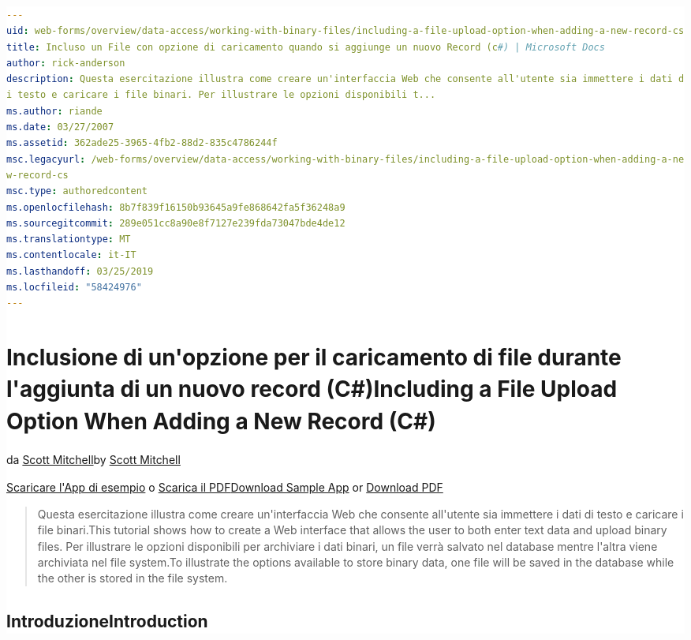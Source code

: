 ```yaml
---
uid: web-forms/overview/data-access/working-with-binary-files/including-a-file-upload-option-when-adding-a-new-record-cs
title: Incluso un File con opzione di caricamento quando si aggiunge un nuovo Record (c#) | Microsoft Docs
author: rick-anderson
description: Questa esercitazione illustra come creare un'interfaccia Web che consente all'utente sia immettere i dati di testo e caricare i file binari. Per illustrare le opzioni disponibili t...
ms.author: riande
ms.date: 03/27/2007
ms.assetid: 362ade25-3965-4fb2-88d2-835c4786244f
msc.legacyurl: /web-forms/overview/data-access/working-with-binary-files/including-a-file-upload-option-when-adding-a-new-record-cs
msc.type: authoredcontent
ms.openlocfilehash: 8b7f839f16150b93645a9fe868642fa5f36248a9
ms.sourcegitcommit: 289e051cc8a90e8f7127e239fda73047bde4de12
ms.translationtype: MT
ms.contentlocale: it-IT
ms.lasthandoff: 03/25/2019
ms.locfileid: "58424976"
---
```

<a name="including-a-file-upload-option-when-adding-a-new-record-c"></a><span data-ttu-id="c7d12-104">Inclusione di un'opzione per il caricamento di file durante l'aggiunta di un nuovo record (C#)</span><span class="sxs-lookup"><span data-stu-id="c7d12-104">Including a File Upload Option When Adding a New Record (C#)</span></span>
====================
<span data-ttu-id="c7d12-105">da [Scott Mitchell](https://twitter.com/ScottOnWriting)</span><span class="sxs-lookup"><span data-stu-id="c7d12-105">by [Scott Mitchell](https://twitter.com/ScottOnWriting)</span></span>

<span data-ttu-id="c7d12-106">[Scaricare l'App di esempio](http://download.microsoft.com/download/4/a/7/4a7a3b18-d80e-4014-8e53-a6a2427f0d93/ASPNET_Data_Tutorial_56_CS.exe) o [Scarica il PDF](including-a-file-upload-option-when-adding-a-new-record-cs/_static/datatutorial56cs1.pdf)</span><span class="sxs-lookup"><span data-stu-id="c7d12-106">[Download Sample App](http://download.microsoft.com/download/4/a/7/4a7a3b18-d80e-4014-8e53-a6a2427f0d93/ASPNET_Data_Tutorial_56_CS.exe) or [Download PDF](including-a-file-upload-option-when-adding-a-new-record-cs/_static/datatutorial56cs1.pdf)</span></span>

> <span data-ttu-id="c7d12-107">Questa esercitazione illustra come creare un'interfaccia Web che consente all'utente sia immettere i dati di testo e caricare i file binari.</span><span class="sxs-lookup"><span data-stu-id="c7d12-107">This tutorial shows how to create a Web interface that allows the user to both enter text data and upload binary files.</span></span> <span data-ttu-id="c7d12-108">Per illustrare le opzioni disponibili per archiviare i dati binari, un file verrà salvato nel database mentre l'altra viene archiviata nel file system.</span><span class="sxs-lookup"><span data-stu-id="c7d12-108">To illustrate the options available to store binary data, one file will be saved in the database while the other is stored in the file system.</span></span>


## <a name="introduction"></a><span data-ttu-id="c7d12-109">Introduzione</span><span class="sxs-lookup"><span data-stu-id="c7d12-109">Introduction</span></span>
